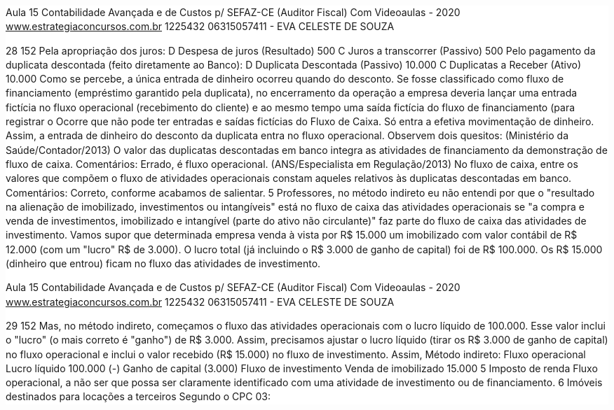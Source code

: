 Aula 15
Contabilidade Avançada e de Custos p/ SEFAZ-CE (Auditor Fiscal) Com Videoaulas - 2020 www.estrategiaconcursos.com.br 1225432
06315057411 - EVA CELESTE DE SOUZA 





28
152
Pela apropriação dos juros:
D  Despesa de juros (Resultado)      500 C  Juros a transcorrer (Passivo)       500 Pelo pagamento da duplicata descontada (feito diretamente ao Banco):
D  Duplicata Descontada (Passivo) 10.000 C  Duplicatas a Receber (Ativo)  10.000 Como se percebe, a única entrada de dinheiro ocorreu quando do desconto. Se fosse classificado como  fluxo  de  financiamento  (empréstimo  garantido  pela  duplicata),  no  encerramento  da operação  a  empresa  deveria  lançar  uma  entrada  fictícia  no  fluxo  operacional  (recebimento  do cliente)  e  ao  mesmo  tempo  uma  saída  fictícia  do  fluxo  de  financiamento  (para  registrar  o 
Ocorre  que  não  pode  ter  entradas  e  saídas  fictícias  do  Fluxo  de  Caixa.  Só  entra  a  efetiva movimentação de dinheiro.
Assim, a entrada de dinheiro do desconto da duplicata entra no fluxo operacional.
Observem dois quesitos:
(Ministério  da  Saúde/Contador/2013)  O  valor  das  duplicatas  descontadas  em banco  integra as atividades de financiamento da demonstração de fluxo de caixa.
Comentários:
Errado, é fluxo operacional.
(ANS/Especialista em Regulação/2013)  No fluxo de caixa, entre os valores que compõem o fluxo de atividades operacionais constam aqueles relativos às duplicatas descontadas em banco.
Comentários:
Correto, conforme acabamos de salientar.
5  Professores, no  método  indireto  eu  não  entendi por  que o  "resultado  na  alienação  de imobilizado, investimentos ou intangíveis" está no fluxo de caixa das atividades operacionais se "a compra e venda de investimentos, imobilizado e intangível (parte do ativo não circulante)" faz parte do fluxo de caixa das atividades de investimento.
Vamos supor que determinada empresa venda à vista por R$ 15.000 um imobilizado  com valor contábil  de R$ 12.000  (com  um  "lucro" R$ de  3.000).  O  lucro  total  (já  incluindo  o R$ 3.000  de ganho de capital) foi de R$ 100.000.
Os R$ 15.000 (dinheiro que entrou) ficam no fluxo das atividades de investimento.

Aula 15
Contabilidade Avançada e de Custos p/ SEFAZ-CE (Auditor Fiscal) Com Videoaulas - 2020 www.estrategiaconcursos.com.br 1225432
06315057411 - EVA CELESTE DE SOUZA 





29
152
Mas, no método indireto, começamos o fluxo das atividades operacionais com o lucro líquido de 100.000. Esse valor inclui o "lucro" (o mais correto é "ganho") de R$ 3.000.  Assim, precisamos ajustar o lucro líquido (tirar os R$ 3.000 de ganho de capital) no fluxo operacional e inclui o valor recebido (R$ 15.000) no fluxo de investimento. Assim, Método indireto:
Fluxo operacional
Lucro líquido   100.000 (-) Ganho de capital (3.000) Fluxo de investimento Venda de imobilizado 15.000 5  Imposto de renda
Fluxo  operacional,  a  não  ser  que  possa  ser  claramente  identificado  com  uma  atividade  de investimento ou de financiamento.
6  Imóveis destinados para locações a terceiros Segundo o CPC 03: